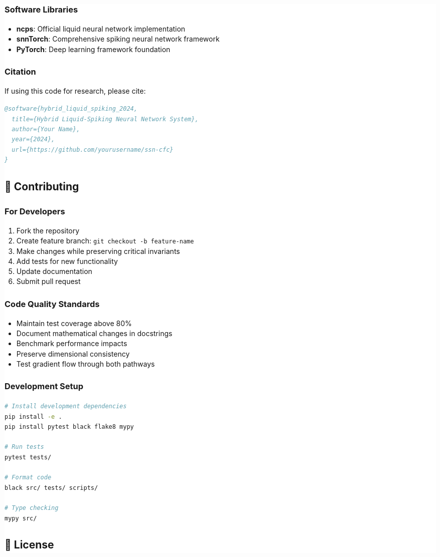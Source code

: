 ### Software Libraries
- **ncps**: Official liquid neural network implementation
- **snnTorch**: Comprehensive spiking neural network framework
- **PyTorch**: Deep learning framework foundation

### Citation
If using this code for research, please cite:
```bibtex
@software{hybrid_liquid_spiking_2024,
  title={Hybrid Liquid-Spiking Neural Network System},
  author={Your Name},
  year={2024},
  url={https://github.com/yourusername/ssn-cfc}
}
```

## 🤝 Contributing

### For Developers
1. Fork the repository
2. Create feature branch: `git checkout -b feature-name`
3. Make changes while preserving critical invariants
4. Add tests for new functionality
5. Update documentation
6. Submit pull request

### Code Quality Standards
- Maintain test coverage above 80%
- Document mathematical changes in docstrings
- Benchmark performance impacts
- Preserve dimensional consistency
- Test gradient flow through both pathways

### Development Setup
```bash
# Install development dependencies
pip install -e .
pip install pytest black flake8 mypy

# Run tests
pytest tests/

# Format code
black src/ tests/ scripts/

# Type checking
mypy src/
```

## 📄 License
